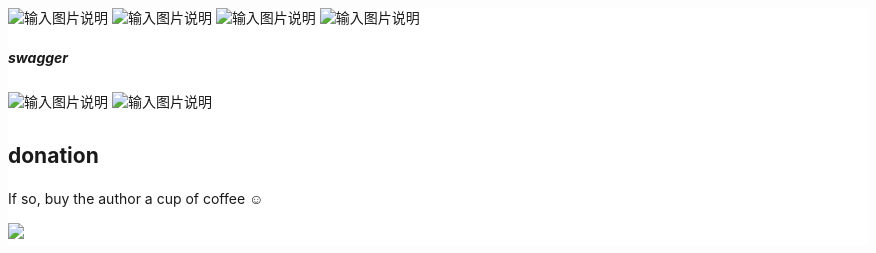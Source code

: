 ![输入图片说明](https://static.oschina.net/uploads/img/201904/14160834_Lo23.png "在这里输入图片标题")
![输入图片说明](https://static.oschina.net/uploads/img/201904/14160842_QK7B.png "在这里输入图片标题")
![输入图片说明](https://static.oschina.net/uploads/img/201904/14160849_GBm5.png "在这里输入图片标题")
![输入图片说明](https://static.oschina.net/uploads/img/201904/14160858_6RAM.png "在这里输入图片标题")

##### swagger
![输入图片说明](https://static.oschina.net/uploads/img/201908/27095258_M2Xq.png "在这里输入图片标题")
![输入图片说明](https://static.oschina.net/uploads/img/201904/14160957_hN3X.png "在这里输入图片标题")


## donation

If so, buy the author a cup of coffee ☺

![](https://static.oschina.net/uploads/img/201903/08155608_0EFX.png)